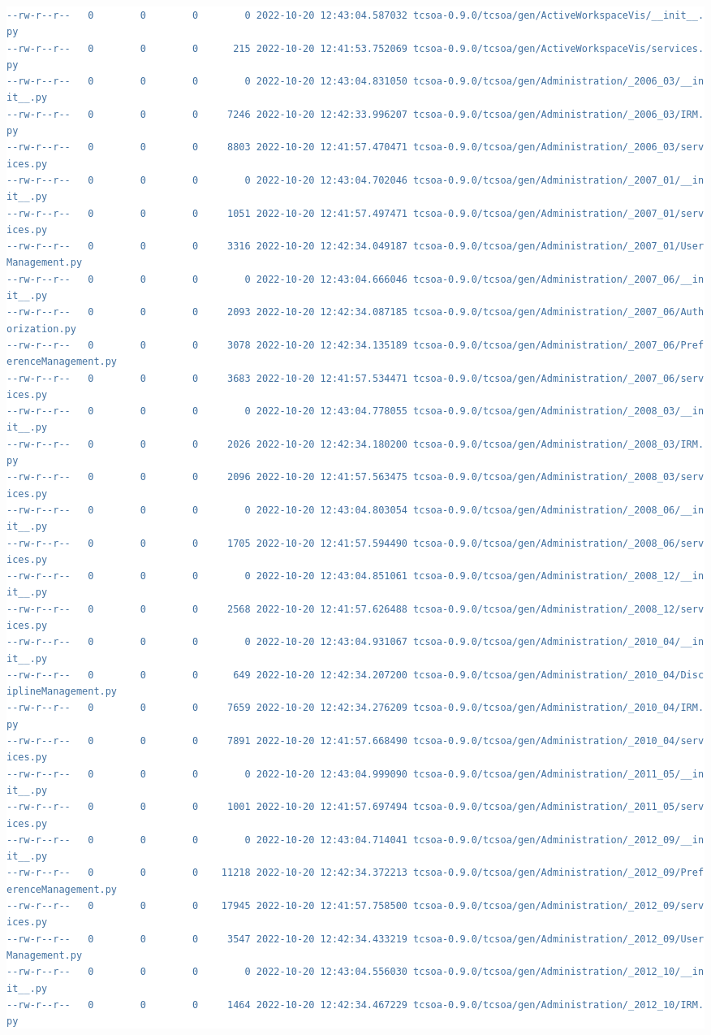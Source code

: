 ```diff
--rw-r--r--   0        0        0        0 2022-10-20 12:43:04.587032 tcsoa-0.9.0/tcsoa/gen/ActiveWorkspaceVis/__init__.py
--rw-r--r--   0        0        0      215 2022-10-20 12:41:53.752069 tcsoa-0.9.0/tcsoa/gen/ActiveWorkspaceVis/services.py
--rw-r--r--   0        0        0        0 2022-10-20 12:43:04.831050 tcsoa-0.9.0/tcsoa/gen/Administration/_2006_03/__init__.py
--rw-r--r--   0        0        0     7246 2022-10-20 12:42:33.996207 tcsoa-0.9.0/tcsoa/gen/Administration/_2006_03/IRM.py
--rw-r--r--   0        0        0     8803 2022-10-20 12:41:57.470471 tcsoa-0.9.0/tcsoa/gen/Administration/_2006_03/services.py
--rw-r--r--   0        0        0        0 2022-10-20 12:43:04.702046 tcsoa-0.9.0/tcsoa/gen/Administration/_2007_01/__init__.py
--rw-r--r--   0        0        0     1051 2022-10-20 12:41:57.497471 tcsoa-0.9.0/tcsoa/gen/Administration/_2007_01/services.py
--rw-r--r--   0        0        0     3316 2022-10-20 12:42:34.049187 tcsoa-0.9.0/tcsoa/gen/Administration/_2007_01/UserManagement.py
--rw-r--r--   0        0        0        0 2022-10-20 12:43:04.666046 tcsoa-0.9.0/tcsoa/gen/Administration/_2007_06/__init__.py
--rw-r--r--   0        0        0     2093 2022-10-20 12:42:34.087185 tcsoa-0.9.0/tcsoa/gen/Administration/_2007_06/Authorization.py
--rw-r--r--   0        0        0     3078 2022-10-20 12:42:34.135189 tcsoa-0.9.0/tcsoa/gen/Administration/_2007_06/PreferenceManagement.py
--rw-r--r--   0        0        0     3683 2022-10-20 12:41:57.534471 tcsoa-0.9.0/tcsoa/gen/Administration/_2007_06/services.py
--rw-r--r--   0        0        0        0 2022-10-20 12:43:04.778055 tcsoa-0.9.0/tcsoa/gen/Administration/_2008_03/__init__.py
--rw-r--r--   0        0        0     2026 2022-10-20 12:42:34.180200 tcsoa-0.9.0/tcsoa/gen/Administration/_2008_03/IRM.py
--rw-r--r--   0        0        0     2096 2022-10-20 12:41:57.563475 tcsoa-0.9.0/tcsoa/gen/Administration/_2008_03/services.py
--rw-r--r--   0        0        0        0 2022-10-20 12:43:04.803054 tcsoa-0.9.0/tcsoa/gen/Administration/_2008_06/__init__.py
--rw-r--r--   0        0        0     1705 2022-10-20 12:41:57.594490 tcsoa-0.9.0/tcsoa/gen/Administration/_2008_06/services.py
--rw-r--r--   0        0        0        0 2022-10-20 12:43:04.851061 tcsoa-0.9.0/tcsoa/gen/Administration/_2008_12/__init__.py
--rw-r--r--   0        0        0     2568 2022-10-20 12:41:57.626488 tcsoa-0.9.0/tcsoa/gen/Administration/_2008_12/services.py
--rw-r--r--   0        0        0        0 2022-10-20 12:43:04.931067 tcsoa-0.9.0/tcsoa/gen/Administration/_2010_04/__init__.py
--rw-r--r--   0        0        0      649 2022-10-20 12:42:34.207200 tcsoa-0.9.0/tcsoa/gen/Administration/_2010_04/DisciplineManagement.py
--rw-r--r--   0        0        0     7659 2022-10-20 12:42:34.276209 tcsoa-0.9.0/tcsoa/gen/Administration/_2010_04/IRM.py
--rw-r--r--   0        0        0     7891 2022-10-20 12:41:57.668490 tcsoa-0.9.0/tcsoa/gen/Administration/_2010_04/services.py
--rw-r--r--   0        0        0        0 2022-10-20 12:43:04.999090 tcsoa-0.9.0/tcsoa/gen/Administration/_2011_05/__init__.py
--rw-r--r--   0        0        0     1001 2022-10-20 12:41:57.697494 tcsoa-0.9.0/tcsoa/gen/Administration/_2011_05/services.py
--rw-r--r--   0        0        0        0 2022-10-20 12:43:04.714041 tcsoa-0.9.0/tcsoa/gen/Administration/_2012_09/__init__.py
--rw-r--r--   0        0        0    11218 2022-10-20 12:42:34.372213 tcsoa-0.9.0/tcsoa/gen/Administration/_2012_09/PreferenceManagement.py
--rw-r--r--   0        0        0    17945 2022-10-20 12:41:57.758500 tcsoa-0.9.0/tcsoa/gen/Administration/_2012_09/services.py
--rw-r--r--   0        0        0     3547 2022-10-20 12:42:34.433219 tcsoa-0.9.0/tcsoa/gen/Administration/_2012_09/UserManagement.py
--rw-r--r--   0        0        0        0 2022-10-20 12:43:04.556030 tcsoa-0.9.0/tcsoa/gen/Administration/_2012_10/__init__.py
--rw-r--r--   0        0        0     1464 2022-10-20 12:42:34.467229 tcsoa-0.9.0/tcsoa/gen/Administration/_2012_10/IRM.py
```